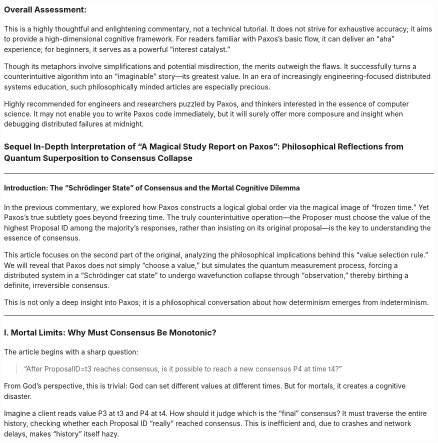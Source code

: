 ### **Overall Assessment:**

This is a highly thoughtful and enlightening commentary, not a technical tutorial. It does not strive for exhaustive accuracy; it aims to provide a high-dimensional cognitive framework. For readers familiar with Paxos’s basic flow, it can deliver an “aha” experience; for beginners, it serves as a powerful “interest catalyst.”

Though its metaphors involve simplifications and potential misdirection, the merits outweigh the flaws. It successfully turns a counterintuitive algorithm into an “imaginable” story—its greatest value. In an era of increasingly engineering-focused distributed systems education, such philosophically minded articles are especially precious.

Highly recommended for engineers and researchers puzzled by Paxos, and thinkers interested in the essence of computer science. It may not enable you to write Paxos code immediately, but it will surely offer more composure and insight when debugging distributed failures at midnight.



### **Sequel In-Depth Interpretation of “A Magical Study Report on Paxos”: Philosophical Reflections from Quantum Superposition to Consensus Collapse**

---

#### **Introduction: The “Schrödinger State” of Consensus and the Mortal Cognitive Dilemma**

In the previous commentary, we explored how Paxos constructs a logical global order via the magical image of “frozen time.” Yet Paxos’s true subtlety goes beyond freezing time. The truly counterintuitive operation—the Proposer must choose the value of the highest Proposal ID among the majority’s responses, rather than insisting on its original proposal—is the key to understanding the essence of consensus.

This article focuses on the second part of the original, analyzing the philosophical implications behind this “value selection rule.” We will reveal that Paxos does not simply “choose a value,” but simulates the quantum measurement process, forcing a distributed system in a “Schrödinger cat state” to undergo wavefunction collapse through “observation,” thereby birthing a definite, irreversible consensus.

This is not only a deep insight into Paxos; it is a philosophical conversation about how determinism emerges from indeterminism.

---

### **I. Mortal Limits: Why Must Consensus Be Monotonic?**

The article begins with a sharp question:

> “After ProposalID=t3 reaches consensus, is it possible to reach a new consensus P4 at time t4?”

From God’s perspective, this is trivial: God can set different values at different times. But for mortals, it creates a cognitive disaster.

Imagine a client reads value P3 at t3 and P4 at t4. How should it judge which is the “final” consensus? It must traverse the entire history, checking whether each Proposal ID “really” reached consensus. This is inefficient and, due to crashes and network delays, makes “history” itself hazy.
